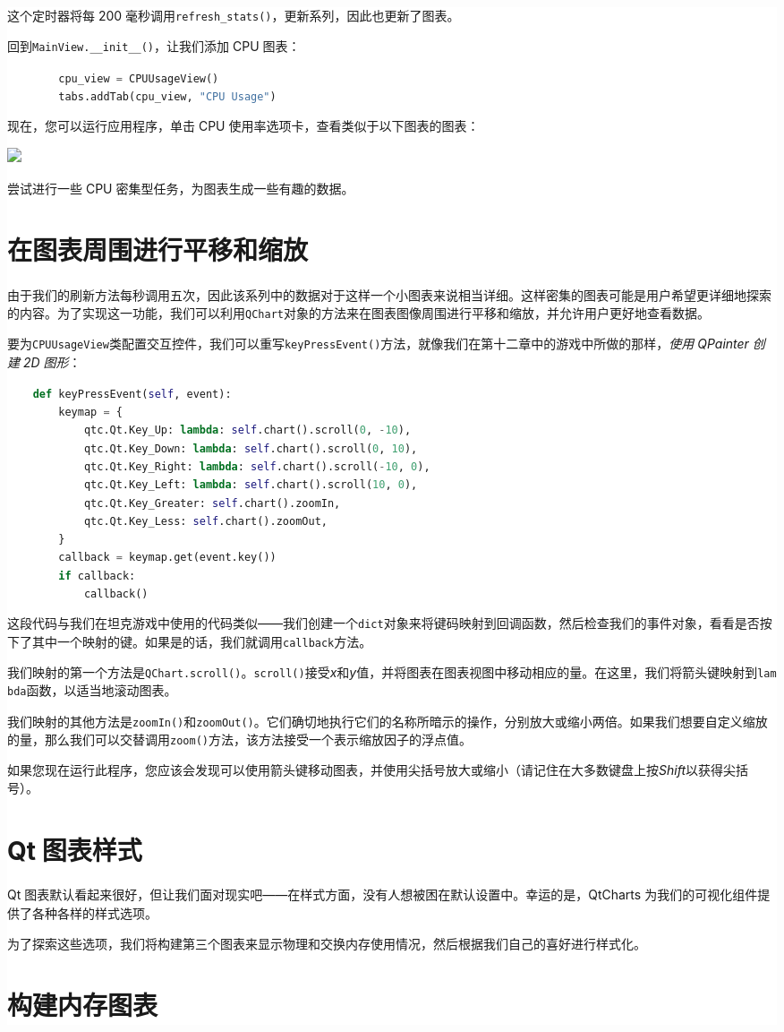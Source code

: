 这个定时器将每 200 毫秒调用`refresh_stats()`，更新系列，因此也更新了图表。

回到`MainView.__init__()`，让我们添加 CPU 图表：

```py
        cpu_view = CPUUsageView()
        tabs.addTab(cpu_view, "CPU Usage")
```

现在，您可以运行应用程序，单击 CPU 使用率选项卡，查看类似于以下图表的图表：

![](https://github.com/OpenDocCN/freelearn-python-zh/raw/master/docs/ms-gui-prog-py/img/57289362-6e4b-409f-bd5a-6d2d74860221.png)

尝试进行一些 CPU 密集型任务，为图表生成一些有趣的数据。

# 在图表周围进行平移和缩放

由于我们的刷新方法每秒调用五次，因此该系列中的数据对于这样一个小图表来说相当详细。这样密集的图表可能是用户希望更详细地探索的内容。为了实现这一功能，我们可以利用`QChart`对象的方法来在图表图像周围进行平移和缩放，并允许用户更好地查看数据。

要为`CPUUsageView`类配置交互控件，我们可以重写`keyPressEvent()`方法，就像我们在第十二章中的游戏中所做的那样，*使用 QPainter 创建 2D 图形*：

```py
    def keyPressEvent(self, event):
        keymap = {
            qtc.Qt.Key_Up: lambda: self.chart().scroll(0, -10),
            qtc.Qt.Key_Down: lambda: self.chart().scroll(0, 10),
            qtc.Qt.Key_Right: lambda: self.chart().scroll(-10, 0),
            qtc.Qt.Key_Left: lambda: self.chart().scroll(10, 0),
            qtc.Qt.Key_Greater: self.chart().zoomIn,
            qtc.Qt.Key_Less: self.chart().zoomOut,
        }
        callback = keymap.get(event.key())
        if callback:
            callback()
```

这段代码与我们在坦克游戏中使用的代码类似——我们创建一个`dict`对象来将键码映射到回调函数，然后检查我们的事件对象，看看是否按下了其中一个映射的键。如果是的话，我们就调用`callback`方法。

我们映射的第一个方法是`QChart.scroll()`。`scroll()`接受*x*和*y*值，并将图表在图表视图中移动相应的量。在这里，我们将箭头键映射到`lambda`函数，以适当地滚动图表。

我们映射的其他方法是`zoomIn()`和`zoomOut()`。它们确切地执行它们的名称所暗示的操作，分别放大或缩小两倍。如果我们想要自定义缩放的量，那么我们可以交替调用`zoom()`方法，该方法接受一个表示缩放因子的浮点值。

如果您现在运行此程序，您应该会发现可以使用箭头键移动图表，并使用尖括号放大或缩小（请记住在大多数键盘上按*Shift*以获得尖括号）。

# Qt 图表样式

Qt 图表默认看起来很好，但让我们面对现实吧——在样式方面，没有人想被困在默认设置中。幸运的是，QtCharts 为我们的可视化组件提供了各种各样的样式选项。

为了探索这些选项，我们将构建第三个图表来显示物理和交换内存使用情况，然后根据我们自己的喜好进行样式化。

# 构建内存图表
